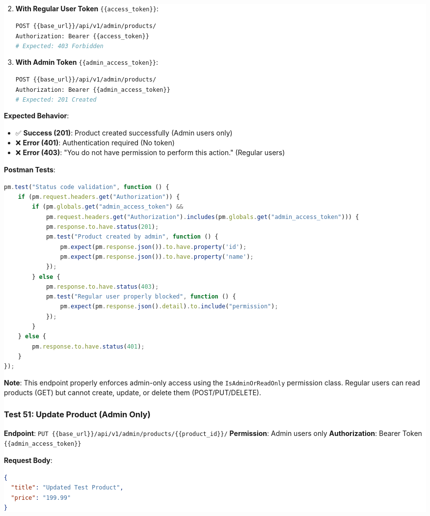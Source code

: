 2. **With Regular User Token** `{{access_token}}`:
   ```bash
   POST {{base_url}}/api/v1/admin/products/
   Authorization: Bearer {{access_token}}
   # Expected: 403 Forbidden
   ```

3. **With Admin Token** `{{admin_access_token}}`:
   ```bash
   POST {{base_url}}/api/v1/admin/products/
   Authorization: Bearer {{admin_access_token}}
   # Expected: 201 Created
   ```

**Expected Behavior**:
- ✅ **Success (201)**: Product created successfully (Admin users only)
- ❌ **Error (401)**: Authentication required (No token)
- ❌ **Error (403)**: "You do not have permission to perform this action." (Regular users)

**Postman Tests**:
```javascript
pm.test("Status code validation", function () {
    if (pm.request.headers.get("Authorization")) {
        if (pm.globals.get("admin_access_token") && 
            pm.request.headers.get("Authorization").includes(pm.globals.get("admin_access_token"))) {
            pm.response.to.have.status(201);
            pm.test("Product created by admin", function () {
                pm.expect(pm.response.json()).to.have.property('id');
                pm.expect(pm.response.json()).to.have.property('name');
            });
        } else {
            pm.response.to.have.status(403);
            pm.test("Regular user properly blocked", function () {
                pm.expect(pm.response.json().detail).to.include("permission");
            });
        }
    } else {
        pm.response.to.have.status(401);
    }
});
```

**Note**: This endpoint properly enforces admin-only access using the `IsAdminOrReadOnly` permission class. Regular users can read products (GET) but cannot create, update, or delete them (POST/PUT/DELETE).

### Test 51: Update Product (Admin Only)
**Endpoint**: `PUT {{base_url}}/api/v1/admin/products/{{product_id}}/`
**Permission**: Admin users only
**Authorization**: Bearer Token `{{admin_access_token}}`

**Request Body**:
```json
{
  "title": "Updated Test Product",
  "price": "199.99"
}
```
